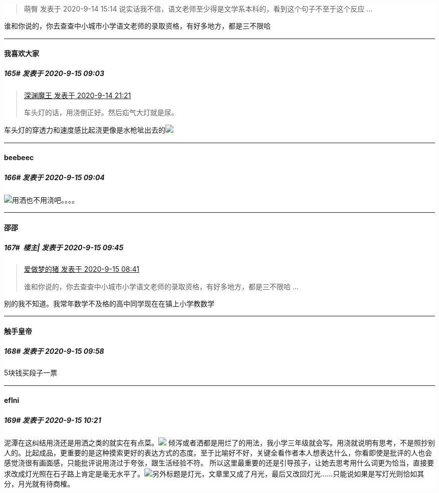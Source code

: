 
<blockquote>萌臀 发表于 2020-9-14 15:14
说实话我不信，语文老师至少得是文学系本科的，看到这个句子不至于这个反应 ...</blockquote>
谁和你说的，你去查查中小城市小学语文老师的录取资格，有好多地方，都是三不限哈


-----

####  我喜欢大家  
##### 165#       发表于 2020-9-15 09:03


<blockquote><a href="httphttps://bbs.saraba1st.com/2b/forum.php?mod=redirect&amp;goto=findpost&amp;pid=48736542&amp;ptid=1959825" target="_blank">深渊魔王 发表于 2020-9-14 21:21</a>

车头灯的话，用浇倒正好。然后疝气大灯就是尿。</blockquote>
车头灯的穿透力和速度感比起浇更像是水枪呲出去的<img src="https://static.saraba1st.com/image/smiley/face2017/245.png" referrerpolicy="no-referrer">


-----

####  beebeec  
##### 166#       发表于 2020-9-15 09:04


<img src="https://static.saraba1st.com/image/smiley/face2017/001.png" referrerpolicy="no-referrer">用洒也不用浇吧。。。。


-----

####  邵邵  
##### 167#         楼主| 发表于 2020-9-15 09:45


<blockquote><a href="httphttps://bbs.saraba1st.com/2b/forum.php?mod=redirect&amp;goto=findpost&amp;pid=48738993&amp;ptid=1959825" target="_blank">爱做梦的猪 发表于 2020-9-15 08:41</a>

谁和你说的，你去查查中小城市小学语文老师的录取资格，有好多地方，都是三不限哈 ...</blockquote>
别的我不知道。我常年数学不及格的高中同学现在在镇上小学教数学


-----

####  触手皇帝  
##### 168#       发表于 2020-9-15 09:58


5块钱买段子一票


-----

####  eflni  
##### 169#       发表于 2020-9-15 10:21


泥潭在这纠结用浇还是用洒之类的就实在有点菜。<img src="https://static.saraba1st.com/image/smiley/face2017/066.png" referrerpolicy="no-referrer">
倾泻或者洒都是用烂了的用法，我小学三年级就会写。用浇就说明有思考，不是照抄别人的。比起成品，更重要的是这种摸索更好的表达方式的态度。至于比喻好不好，关键全看作者本人想表达什么，你看即使是批评的人也会感觉浇很有画面感，只能批评说用浇过于夸张，跟生活经验不符。
所以这里最重要的还是引导孩子，让她去思考用什么词更为恰当，直接要求改成灯光照在石子路上肯定是毫无水平了。<img src="https://static.saraba1st.com/image/smiley/face2017/067.png" referrerpolicy="no-referrer">另外标题是灯光，文章里又成了月光，最后又改回灯光……只能说如果是写灯光则恰如其分，月光就有待商榷。
